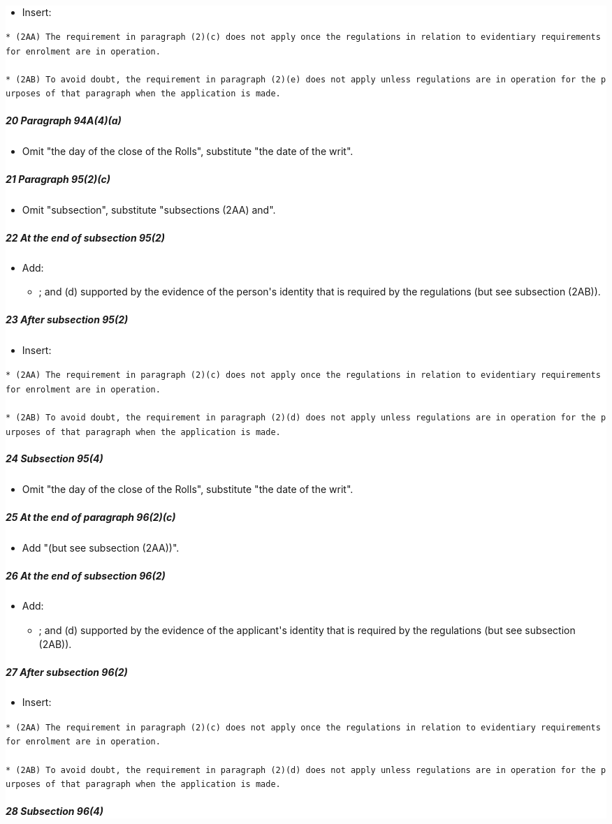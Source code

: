    * Insert: 

    * (2AA) The requirement in paragraph (2)(c) does not apply once the regulations in relation to evidentiary requirements for enrolment are in operation.

    * (2AB) To avoid doubt, the requirement in paragraph (2)(e) does not apply unless regulations are in operation for the purposes of that paragraph when the application is made.

##### 20  Paragraph 94A(4)(a)

   * Omit "the day of the close of the Rolls", substitute "the date of the writ".

##### 21  Paragraph 95(2)(c)

   * Omit "subsection", substitute "subsections (2AA) and".

##### 22  At the end of subsection 95(2)

   * Add: 

     * ; and (d)	supported by the evidence of the person's identity that is required by the regulations (but see subsection (2AB)).

##### 23  After subsection 95(2)

   * Insert: 

    * (2AA) The requirement in paragraph (2)(c) does not apply once the regulations in relation to evidentiary requirements for enrolment are in operation.

    * (2AB) To avoid doubt, the requirement in paragraph (2)(d) does not apply unless regulations are in operation for the purposes of that paragraph when the application is made.

##### 24  Subsection 95(4)

   * Omit "the day of the close of the Rolls", substitute "the date of the writ".

##### 25  At the end of paragraph 96(2)(c)

   * Add "(but see subsection (2AA))".

##### 26  At the end of subsection 96(2)

   * Add: 

     * ; and (d)	supported by the evidence of the applicant's identity that is required by the regulations (but see subsection (2AB)).

##### 27  After subsection 96(2)

   * Insert: 

    * (2AA) The requirement in paragraph (2)(c) does not apply once the regulations in relation to evidentiary requirements for enrolment are in operation.

    * (2AB) To avoid doubt, the requirement in paragraph (2)(d) does not apply unless regulations are in operation for the purposes of that paragraph when the application is made.

##### 28  Subsection 96(4)
